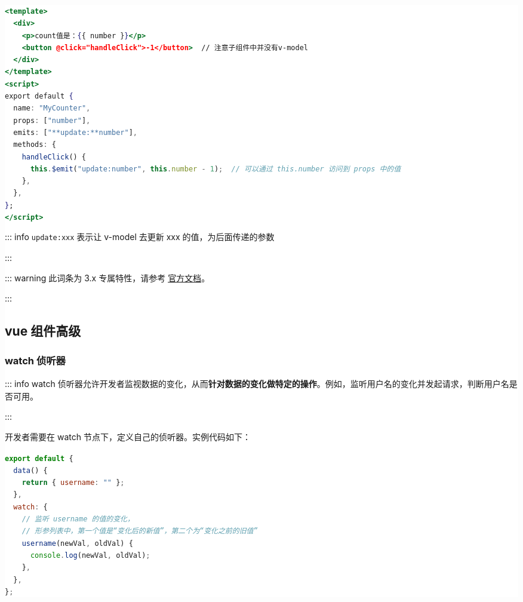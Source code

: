 ```jsx
<template>
  <div>
    <p>count值是：{{ number }}</p>
    <button @click="handleClick">-1</button>  // 注意子组件中并没有v-model
  </div>
</template>
<script>
export default {
  name: "MyCounter",
  props: ["number"],
  emits: ["**update:**number"],
  methods: {
    handleClick() {
      this.$emit("update:number", this.number - 1);  // 可以通过 this.number 访问到 props 中的值
    },
  },
};
</script>
```

::: info
`update:xxx` 表示让 v-model 去更新 xxx 的值，为后面传递的参数

:::

::: warning
此词条为 3.x 专属特性，请参考 [官方文档](https://cn.vuejs.org/guide/components/events.html#usage-with-v-model)。

:::

## vue 组件高级

### watch 侦听器

::: info
watch 侦听器允许开发者监视数据的变化，从而**针对数据的变化做特定的操作**。例如，监听用户名的变化并发起请求，判断用户名是否可用。

:::

开发者需要在 watch 节点下，定义自己的侦听器。实例代码如下：

```jsx
export default {
  data() {
    return { username: "" };
  },
  watch: {
    // 监听 username 的值的变化，
    // 形参列表中，第一个值是“变化后的新值”，第二个为“变化之前的旧值”
    username(newVal, oldVal) {
      console.log(newVal, oldVal);
    },
  },
};
```
